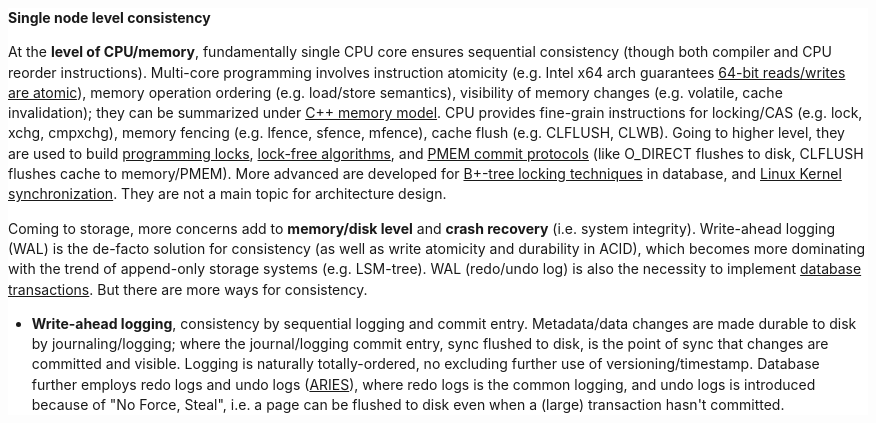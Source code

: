 __Single node level consistency__

At the __level of CPU/memory__, fundamentally single CPU core ensures sequential consistency (though both compiler and CPU reorder instructions). Multi-core programming involves instruction atomicity (e.g. Intel x64 arch guarantees [64-bit reads/writes are atomic](https://stackoverflow.com/questions/78277/how-to-guarantee-64-bit-writes-are-atomic)), memory operation ordering (e.g. load/store semantics), visibility of memory changes (e.g. volatile, cache invalidation); they can be summarized under [C++ memory model](https://www.youtube.com/watch?v=A_vAG6LIHwQ). CPU provides fine-grain instructions for locking/CAS (e.g. lock, xchg, cmpxchg), memory fencing (e.g. lfence, sfence, mfence), cache flush (e.g. CLFLUSH, CLWB). Going to higher level, they are used to build [programming locks](https://compas.cs.stonybrook.edu/~nhonarmand/courses/fa17/cse306/slides/11-locks.pdf), [lock-free algorithms](http://www.jmfaleiro.com/pubs/latch-free-cidr2017.pdf), and [PMEM commit protocols](https://www.usenix.org/system/files/login/articles/login_summer17_07_rudoff.pdf) (like O_DIRECT flushes to disk, CLFLUSH flushes cache to memory/PMEM). More advanced are developed for [B+-tree locking techniques](http://mysql.taobao.org/monthly/2018/09/01/) in database, and [Linux Kernel synchronization](https://mirrors.edge.kernel.org/pub/linux/kernel/people/christoph/gelato/gelato2005-paper.pdf). They are not a main topic for architecture design.

Coming to storage, more concerns add to __memory/disk level__ and __crash recovery__ (i.e. system integrity). Write-ahead logging (WAL) is the de-facto solution for consistency (as well as write atomicity and durability in ACID), which becomes more dominating with the trend of append-only storage systems (e.g. LSM-tree). WAL (redo/undo log) is also the necessity to implement [database transactions](https://zhuanlan.zhihu.com/p/143173278). But there are more ways for consistency. 

  * __Write-ahead logging__, consistency by sequential logging and commit entry. Metadata/data changes are made durable to disk by journaling/logging; where the journal/logging commit entry, sync flushed to disk, is the point of sync that changes are committed and visible. Logging is naturally totally-ordered, no excluding further use of versioning/timestamp. Database further employs redo logs and undo logs ([ARIES](https://zhuanlan.zhihu.com/p/143173278)), where redo logs is the common logging, and undo logs is introduced because of "No Force, Steal", i.e. a page can be flushed to disk even when a (large) transaction hasn't committed.

